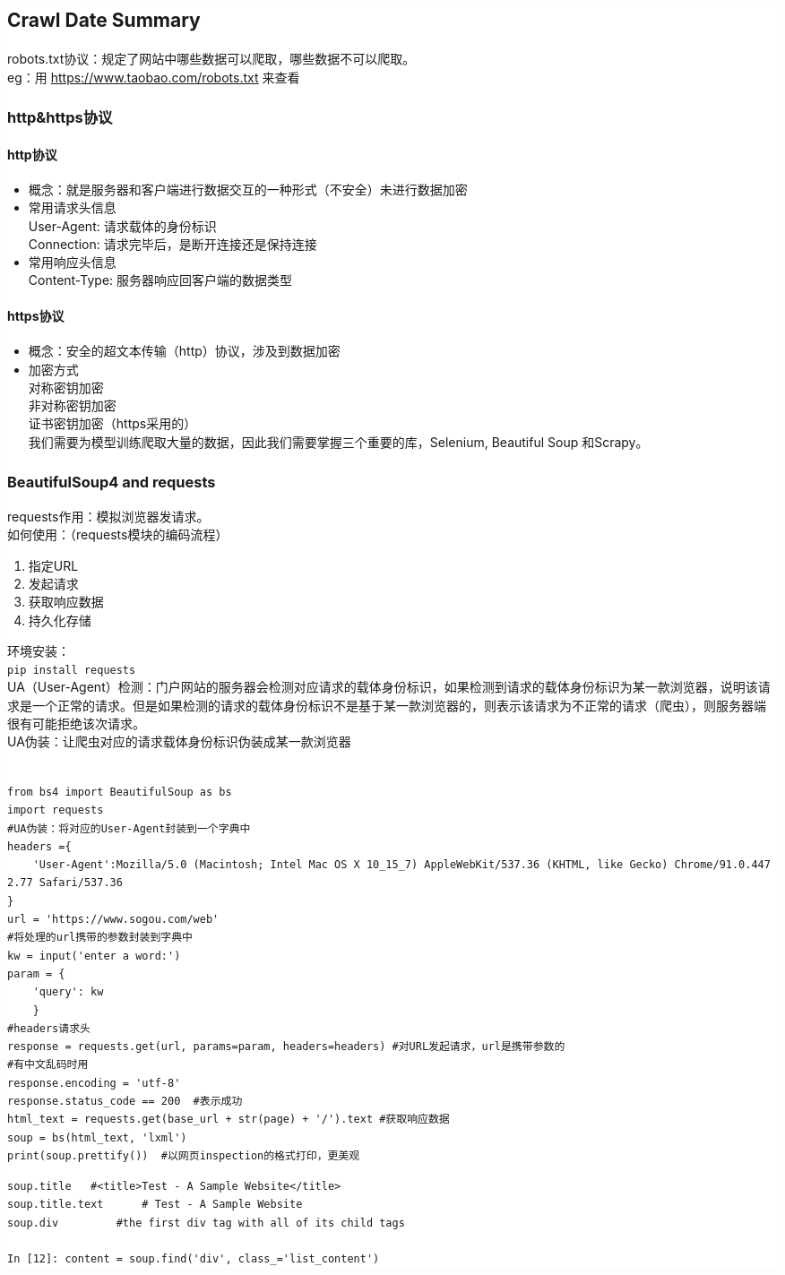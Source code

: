 ## Crawl Date Summary
robots.txt协议：规定了网站中哪些数据可以爬取，哪些数据不可以爬取。  
eg：用 https://www.taobao.com/robots.txt  来查看  
### http&https协议
#### http协议
* 概念：就是服务器和客户端进行数据交互的一种形式（不安全）未进行数据加密
* 常用请求头信息  
User-Agent: 请求载体的身份标识  
Connection: 请求完毕后，是断开连接还是保持连接  
* 常用响应头信息  
Content-Type: 服务器响应回客户端的数据类型  
#### https协议
* 概念：安全的超文本传输（http）协议，涉及到数据加密
* 加密方式  
对称密钥加密  
非对称密钥加密  
证书密钥加密（https采用的）  
我们需要为模型训练爬取大量的数据，因此我们需要掌握三个重要的库，Selenium, Beautiful Soup 和Scrapy。  
### BeautifulSoup4 and requests
requests作用：模拟浏览器发请求。  
如何使用：（requests模块的编码流程）  
1. 指定URL
2. 发起请求
3. 获取响应数据
4. 持久化存储  

环境安装：  
`pip install requests`  
UA（User-Agent）检测：门户网站的服务器会检测对应请求的载体身份标识，如果检测到请求的载体身份标识为某一款浏览器，说明该请求是一个正常的请求。但是如果检测的请求的载体身份标识不是基于某一款浏览器的，则表示该请求为不正常的请求（爬虫），则服务器端很有可能拒绝该次请求。  
UA伪装：让爬虫对应的请求载体身份标识伪装成某一款浏览器  
![]()  
```
from bs4 import BeautifulSoup as bs
import requests 
#UA伪装：将对应的User-Agent封装到一个字典中
headers ={
    'User-Agent':Mozilla/5.0 (Macintosh; Intel Mac OS X 10_15_7) AppleWebKit/537.36 (KHTML, like Gecko) Chrome/91.0.4472.77 Safari/537.36
}
url = 'https://www.sogou.com/web'
#将处理的url携带的参数封装到字典中
kw = input('enter a word:')
param = {
    'query': kw
    }
#headers请求头
response = requests.get(url, params=param, headers=headers) #对URL发起请求，url是携带参数的
#有中文乱码时用
response.encoding = 'utf-8'
response.status_code == 200  #表示成功
html_text = requests.get(base_url + str(page) + '/').text #获取响应数据
soup = bs(html_text, 'lxml') 
print(soup.prettify())  #以网页inspection的格式打印，更美观
```
```
soup.title   #<title>Test - A Sample Website</title>
soup.title.text      # Test - A Sample Website
soup.div         #the first div tag with all of its child tags

In [12]: content = soup.find('div', class_='list_content')
```